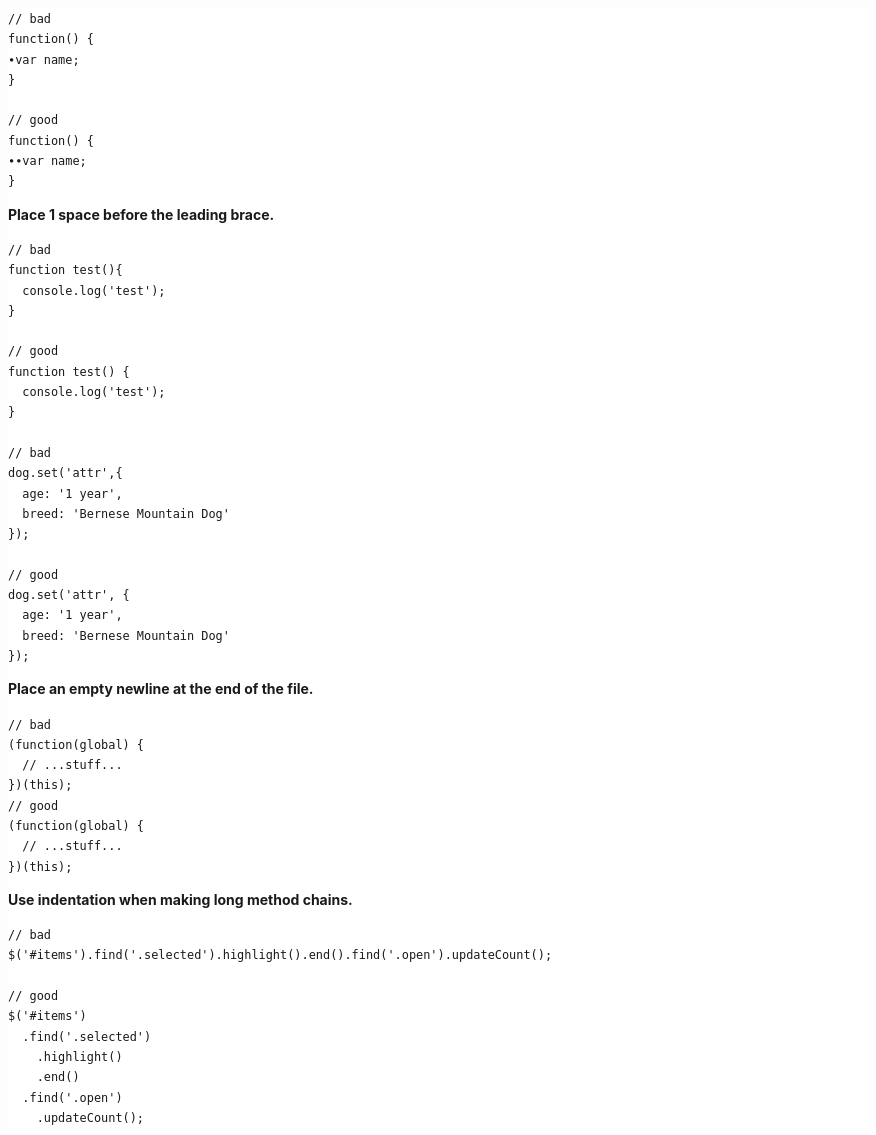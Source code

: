 	// bad
	function() {
	∙var name;
	}

	// good
	function() {
	∙∙var name;
	}

**Place 1 space before the leading brace.**

	// bad
	function test(){
	  console.log('test');
	}

	// good
	function test() {
	  console.log('test');
	}

	// bad
	dog.set('attr',{
	  age: '1 year',
	  breed: 'Bernese Mountain Dog'
	});

	// good
	dog.set('attr', {
	  age: '1 year',
	  breed: 'Bernese Mountain Dog'
	});
	
**Place an empty newline at the end of the file.**

	// bad
	(function(global) {
	  // ...stuff...
	})(this);
	// good
	(function(global) {
	  // ...stuff...
	})(this);

**Use indentation when making long method chains.**

	// bad
	$('#items').find('.selected').highlight().end().find('.open').updateCount();

	// good
	$('#items')
	  .find('.selected')
	    .highlight()
	    .end()
	  .find('.open')
	    .updateCount();
